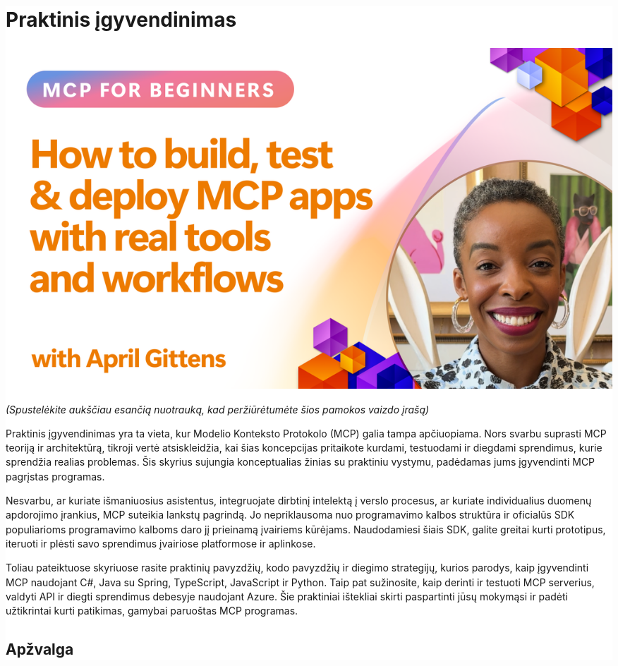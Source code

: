 
# Praktinis įgyvendinimas

[![Kaip kurti, testuoti ir diegti MCP programas naudojant realius įrankius ir darbo eigas](../../../translated_images/05.64bea204e25ca891e3dd8b8f960d2170b9a000d8364305f57db3ec4a2c049a9a.lt.png)](https://youtu.be/vCN9-mKBDfQ)

_(Spustelėkite aukščiau esančią nuotrauką, kad peržiūrėtumėte šios pamokos vaizdo įrašą)_

Praktinis įgyvendinimas yra ta vieta, kur Modelio Konteksto Protokolo (MCP) galia tampa apčiuopiama. Nors svarbu suprasti MCP teoriją ir architektūrą, tikroji vertė atsiskleidžia, kai šias koncepcijas pritaikote kurdami, testuodami ir diegdami sprendimus, kurie sprendžia realias problemas. Šis skyrius sujungia konceptualias žinias su praktiniu vystymu, padėdamas jums įgyvendinti MCP pagrįstas programas.

Nesvarbu, ar kuriate išmaniuosius asistentus, integruojate dirbtinį intelektą į verslo procesus, ar kuriate individualius duomenų apdorojimo įrankius, MCP suteikia lankstų pagrindą. Jo nepriklausoma nuo programavimo kalbos struktūra ir oficialūs SDK populiarioms programavimo kalboms daro jį prieinamą įvairiems kūrėjams. Naudodamiesi šiais SDK, galite greitai kurti prototipus, iteruoti ir plėsti savo sprendimus įvairiose platformose ir aplinkose.

Toliau pateiktuose skyriuose rasite praktinių pavyzdžių, kodo pavyzdžių ir diegimo strategijų, kurios parodys, kaip įgyvendinti MCP naudojant C#, Java su Spring, TypeScript, JavaScript ir Python. Taip pat sužinosite, kaip derinti ir testuoti MCP serverius, valdyti API ir diegti sprendimus debesyje naudojant Azure. Šie praktiniai ištekliai skirti paspartinti jūsų mokymąsi ir padėti užtikrintai kurti patikimas, gamybai paruoštas MCP programas.

## Apžvalga
